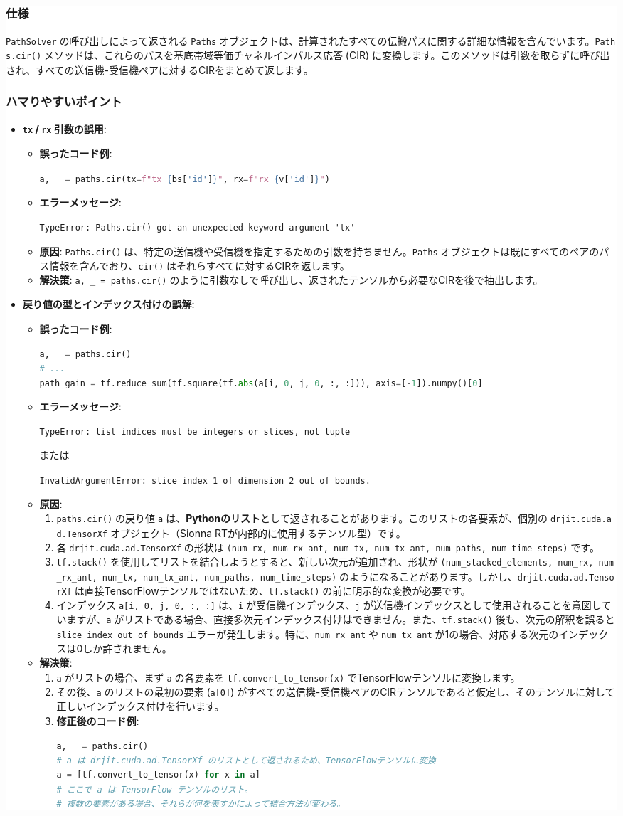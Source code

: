 ### 仕様
`PathSolver` の呼び出しによって返される `Paths` オブジェクトは、計算されたすべての伝搬パスに関する詳細な情報を含んでいます。`Paths.cir()` メソッドは、これらのパスを基底帯域等価チャネルインパルス応答 (CIR) に変換します。このメソッドは引数を取らずに呼び出され、すべての送信機-受信機ペアに対するCIRをまとめて返します。

### ハマりやすいポイント

*   **`tx` / `rx` 引数の誤用**:
    *   **誤ったコード例**:
        ```python
        a, _ = paths.cir(tx=f"tx_{bs['id']}", rx=f"rx_{v['id']}")
        ```
    *   **エラーメッセージ**:
        ```
        TypeError: Paths.cir() got an unexpected keyword argument 'tx'
        ```
    *   **原因**: `Paths.cir()` は、特定の送信機や受信機を指定するための引数を持ちません。`Paths` オブジェクトは既にすべてのペアのパス情報を含んでおり、`cir()` はそれらすべてに対するCIRを返します。
    *   **解決策**: `a, _ = paths.cir()` のように引数なしで呼び出し、返されたテンソルから必要なCIRを後で抽出します。

*   **戻り値の型とインデックス付けの誤解**:
    *   **誤ったコード例**:
        ```python
        a, _ = paths.cir()
        # ...
        path_gain = tf.reduce_sum(tf.square(tf.abs(a[i, 0, j, 0, :, :])), axis=[-1]).numpy()[0]
        ```
    *   **エラーメッセージ**:
        ```
        TypeError: list indices must be integers or slices, not tuple
        ```
        または
        ```
        InvalidArgumentError: slice index 1 of dimension 2 out of bounds.
        ```
    *   **原因**:
        1.  `paths.cir()` の戻り値 `a` は、**Pythonのリスト**として返されることがあります。このリストの各要素が、個別の `drjit.cuda.ad.TensorXf` オブジェクト（Sionna RTが内部的に使用するテンソル型）です。
        2.  各 `drjit.cuda.ad.TensorXf` の形状は `(num_rx, num_rx_ant, num_tx, num_tx_ant, num_paths, num_time_steps)` です。
        3.  `tf.stack()` を使用してリストを結合しようとすると、新しい次元が追加され、形状が `(num_stacked_elements, num_rx, num_rx_ant, num_tx, num_tx_ant, num_paths, num_time_steps)` のようになることがあります。しかし、`drjit.cuda.ad.TensorXf` は直接TensorFlowテンソルではないため、`tf.stack()` の前に明示的な変換が必要です。
        4.  インデックス `a[i, 0, j, 0, :, :]` は、`i` が受信機インデックス、`j` が送信機インデックスとして使用されることを意図していますが、`a` がリストである場合、直接多次元インデックス付けはできません。また、`tf.stack()` 後も、次元の解釈を誤ると `slice index out of bounds` エラーが発生します。特に、`num_rx_ant` や `num_tx_ant` が1の場合、対応する次元のインデックスは0しか許されません。
    *   **解決策**:
        1.  `a` がリストの場合、まず `a` の各要素を `tf.convert_to_tensor(x)` でTensorFlowテンソルに変換します。
        2.  その後、`a` のリストの最初の要素 (`a[0]`) がすべての送信機-受信機ペアのCIRテンソルであると仮定し、そのテンソルに対して正しいインデックス付けを行います。
        3.  **修正後のコード例**:
            ```python
            a, _ = paths.cir()
            # a は drjit.cuda.ad.TensorXf のリストとして返されるため、TensorFlowテンソルに変換
            a = [tf.convert_to_tensor(x) for x in a]
            # ここで a は TensorFlow テンソルのリスト。
            # 複数の要素がある場合、それらが何を表すかによって結合方法が変わる。